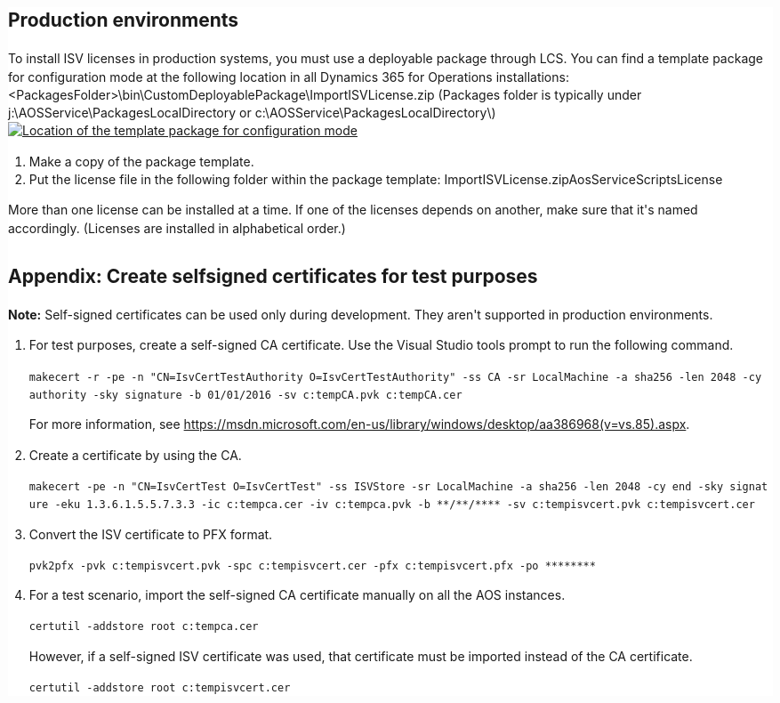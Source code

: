 ## Production environments
To install ISV licenses in production systems, you must use a deployable package through LCS. You can find a template package for configuration mode at the following location in all Dynamics 365 for Operations installations: &lt;PackagesFolder&gt;\\bin\\CustomDeployablePackage\\ImportISVLicense.zip (Packages folder is typically under j:\\AOSService\\PackagesLocalDirectory or c:\\AOSService\\PackagesLocalDirectory\\) [![Location of the template package for configuration mode](./media/21.png)](./media/21.png)

1.  Make a copy of the package template.
2.  Put the license file in the following folder within the package template: ImportISVLicense.zipAosServiceScriptsLicense

More than one license can be installed at a time. If one of the licenses depends on another, make sure that it's named accordingly. (Licenses are installed in alphabetical order.)

## Appendix: Create selfsigned certificates for test purposes
**Note:** Self-signed certificates can be used only during development. They aren't supported in production environments.

1.  For test purposes, create a self-signed CA certificate. Use the Visual Studio tools prompt to run the following command.

        makecert -r -pe -n "CN=IsvCertTestAuthority O=IsvCertTestAuthority" -ss CA -sr LocalMachine -a sha256 -len 2048 -cy authority -sky signature -b 01/01/2016 -sv c:tempCA.pvk c:tempCA.cer

    For more information, see <https://msdn.microsoft.com/en-us/library/windows/desktop/aa386968(v=vs.85).aspx>.

2.  Create a certificate by using the CA.

        makecert -pe -n "CN=IsvCertTest O=IsvCertTest" -ss ISVStore -sr LocalMachine -a sha256 -len 2048 -cy end -sky signature -eku 1.3.6.1.5.5.7.3.3 -ic c:tempca.cer -iv c:tempca.pvk -b **/**/**** -sv c:tempisvcert.pvk c:tempisvcert.cer

3.  Convert the ISV certificate to PFX format.

        pvk2pfx -pvk c:tempisvcert.pvk -spc c:tempisvcert.cer -pfx c:tempisvcert.pfx -po ********

4.  For a test scenario, import the self-signed CA certificate manually on all the AOS instances.

        certutil -addstore root c:tempca.cer

    However, if a self-signed ISV certificate was used, that certificate must be imported instead of the CA certificate.

        certutil -addstore root c:tempisvcert.cer



